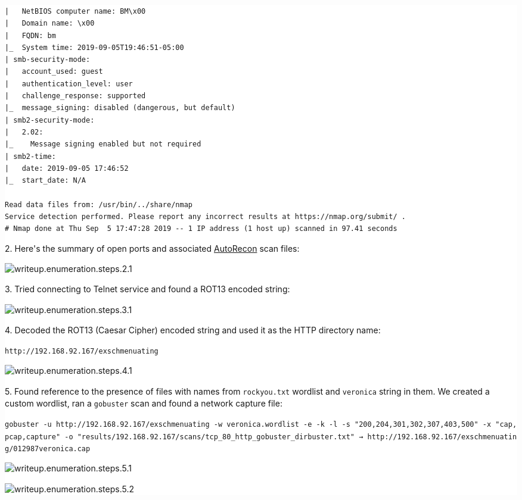 ``` {.python .numberLines}
|   NetBIOS computer name: BM\x00
|   Domain name: \x00
|   FQDN: bm
|_  System time: 2019-09-05T19:46:51-05:00
| smb-security-mode: 
|   account_used: guest
|   authentication_level: user
|   challenge_response: supported
|_  message_signing: disabled (dangerous, but default)
| smb2-security-mode: 
|   2.02: 
|_    Message signing enabled but not required
| smb2-time: 
|   date: 2019-09-05 17:46:52
|_  start_date: N/A

Read data files from: /usr/bin/../share/nmap
Service detection performed. Please report any incorrect results at https://nmap.org/submit/ .
# Nmap done at Thu Sep  5 17:47:28 2019 -- 1 IP address (1 host up) scanned in 97.41 seconds

```

2\. Here's the summary of open ports and associated [AutoRecon](https://github.com/Tib3rius/AutoRecon) scan files:  

![writeup.enumeration.steps.2.1](Box%20Write-ups/vulnhub.billymadison1dot1/openports.png)  

3\. Tried connecting to Telnet service and found a ROT13 encoded string:  

![writeup.enumeration.steps.3.1](Box%20Write-ups/vulnhub.billymadison1dot1/screenshot01.png)  

4\. Decoded the ROT13 (Caesar Cipher) encoded string and used it as the HTTP directory name:  
``` {.python .numberLines}
http://192.168.92.167/exschmenuating

```

![writeup.enumeration.steps.4.1](Box%20Write-ups/vulnhub.billymadison1dot1/screenshot02.png)  

5\. Found reference to the presence of files with names from `rockyou.txt` wordlist and `veronica` string in them. We created a custom wordlist, ran a `gobuster` scan and found a network capture file:  
``` {.python .numberLines}
gobuster -u http://192.168.92.167/exschmenuating -w veronica.wordlist -e -k -l -s "200,204,301,302,307,403,500" -x "cap,pcap,capture" -o "results/192.168.92.167/scans/tcp_80_http_gobuster_dirbuster.txt" → http://192.168.92.167/exschmenuating/012987veronica.cap

```

![writeup.enumeration.steps.5.1](Box%20Write-ups/vulnhub.billymadison1dot1/screenshot03.png)  

![writeup.enumeration.steps.5.2](Box%20Write-ups/vulnhub.billymadison1dot1/screenshot04.png)  
